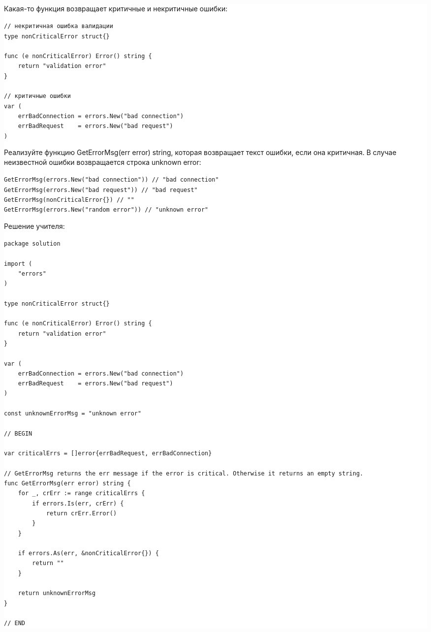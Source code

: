 Какая-то функция возвращает критичные и некритичные ошибки:
````
// некритичная ошибка валидации
type nonCriticalError struct{}

func (e nonCriticalError) Error() string {
    return "validation error"
}

// критичные ошибки
var (
    errBadConnection = errors.New("bad connection")
    errBadRequest    = errors.New("bad request")
)
````
Реализуйте функцию GetErrorMsg(err error) string, которая возвращает текст ошибки, если она критичная. В случае неизвестной ошибки возвращается строка unknown error:
````
GetErrorMsg(errors.New("bad connection")) // "bad connection"
GetErrorMsg(errors.New("bad request")) // "bad request"
GetErrorMsg(nonCriticalError{}) // ""
GetErrorMsg(errors.New("random error")) // "unknown error"
````
Решение учителя:
````
package solution

import (
	"errors"
)

type nonCriticalError struct{}

func (e nonCriticalError) Error() string {
	return "validation error"
}

var (
	errBadConnection = errors.New("bad connection")
	errBadRequest    = errors.New("bad request")
)

const unknownErrorMsg = "unknown error"

// BEGIN

var criticalErrs = []error{errBadRequest, errBadConnection}

// GetErrorMsg returns the err message if the error is critical. Otherwise it returns an empty string.
func GetErrorMsg(err error) string {
	for _, crErr := range criticalErrs {
		if errors.Is(err, crErr) {
			return crErr.Error()
		}
	}

	if errors.As(err, &nonCriticalError{}) {
		return ""
	}

	return unknownErrorMsg
}

// END
````